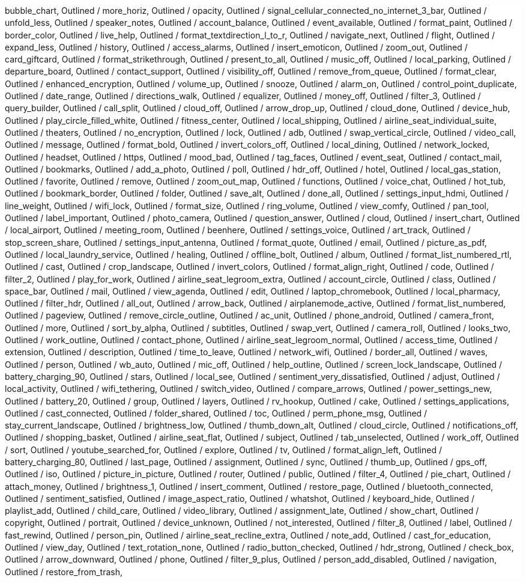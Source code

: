 bubble_chart, Outlined / more_horiz, Outlined / opacity, Outlined / signal_cellular_connected_no_internet_3_bar, Outlined / unfold_less, Outlined / speaker_notes, Outlined / account_balance, Outlined / event_available, Outlined / format_paint, Outlined / border_color, Outlined / live_help, Outlined / format_textdirection_l_to_r, Outlined / navigate_next, Outlined / flight, Outlined / expand_less, Outlined / history, Outlined / access_alarms, Outlined / insert_emoticon, Outlined / zoom_out, Outlined / card_giftcard, Outlined / format_strikethrough, Outlined / present_to_all, Outlined / music_off, Outlined / local_parking, Outlined / departure_board, Outlined / contact_support, Outlined / visibility_off, Outlined / remove_from_queue, Outlined / format_clear, Outlined / enhanced_encryption, Outlined / volume_up, Outlined / snooze, Outlined / alarm_on, Outlined / control_point_duplicate, Outlined / date_range, Outlined / directions_walk, Outlined / equalizer, Outlined / money_off, Outlined / filter_3, Outlined / query_builder, Outlined / call_split, Outlined / cloud_off, Outlined / arrow_drop_up, Outlined / cloud_done, Outlined / device_hub, Outlined / play_circle_filled_white, Outlined / fitness_center, Outlined / local_shipping, Outlined / airline_seat_individual_suite, Outlined / theaters, Outlined / no_encryption, Outlined / lock, Outlined / adb, Outlined / swap_vertical_circle, Outlined / video_call, Outlined / message, Outlined / format_bold, Outlined / invert_colors_off, Outlined / local_dining, Outlined / network_locked, Outlined / headset, Outlined / https, Outlined / mood_bad, Outlined / tag_faces, Outlined / event_seat, Outlined / contact_mail, Outlined / bookmarks, Outlined / add_a_photo, Outlined / poll, Outlined / hdr_off, Outlined / hotel, Outlined / local_gas_station, Outlined / favorite, Outlined / remove, Outlined / zoom_out_map, Outlined / functions, Outlined / voice_chat, Outlined / hot_tub, Outlined / bookmark_border, Outlined / folder, Outlined / save_alt, Outlined / done_all, Outlined / settings_input_hdmi, Outlined / line_weight, Outlined / wifi_lock, Outlined / format_size, Outlined / ring_volume, Outlined / view_comfy, Outlined / pan_tool, Outlined / label_important, Outlined / photo_camera, Outlined / question_answer, Outlined / cloud, Outlined / insert_chart, Outlined / local_airport, Outlined / meeting_room, Outlined / beenhere, Outlined / settings_voice, Outlined / art_track, Outlined / stop_screen_share, Outlined / settings_input_antenna, Outlined / format_quote, Outlined / email, Outlined / picture_as_pdf, Outlined / local_laundry_service, Outlined / healing, Outlined / offline_bolt, Outlined / album, Outlined / format_list_numbered_rtl, Outlined / cast, Outlined / crop_landscape, Outlined / invert_colors, Outlined / format_align_right, Outlined / code, Outlined / filter_2, Outlined / play_for_work, Outlined / airline_seat_legroom_extra, Outlined / account_circle, Outlined / class, Outlined / space_bar, Outlined / mail, Outlined / view_agenda, Outlined / edit, Outlined / laptop_chromebook, Outlined / local_pharmacy, Outlined / filter_hdr, Outlined / all_out, Outlined / arrow_back, Outlined / airplanemode_active, Outlined / format_list_numbered, Outlined / pageview, Outlined / remove_circle_outline, Outlined / ac_unit, Outlined / phone_android, Outlined / camera_front, Outlined / more, Outlined / sort_by_alpha, Outlined / subtitles, Outlined / swap_vert, Outlined / camera_roll, Outlined / looks_two, Outlined / work_outline, Outlined / contact_phone, Outlined / airline_seat_legroom_normal, Outlined / access_time, Outlined / extension, Outlined / description, Outlined / time_to_leave, Outlined / network_wifi, Outlined / border_all, Outlined / waves, Outlined / person, Outlined / wb_auto, Outlined / mic_off, Outlined / help_outline, Outlined / screen_lock_landscape, Outlined / battery_charging_90, Outlined / stars, Outlined / local_see, Outlined / sentiment_very_dissatisfied, Outlined / adjust, Outlined / local_activity, Outlined / wifi_tethering, Outlined / switch_video, Outlined / compare_arrows, Outlined / power_settings_new, Outlined / battery_20, Outlined / group, Outlined / layers, Outlined / rv_hookup, Outlined / cake, Outlined / settings_applications, Outlined / cast_connected, Outlined / folder_shared, Outlined / toc, Outlined / perm_phone_msg, Outlined / stay_current_landscape, Outlined / brightness_low, Outlined / thumb_down_alt, Outlined / cloud_circle, Outlined / notifications_off, Outlined / shopping_basket, Outlined / airline_seat_flat, Outlined / subject, Outlined / tab_unselected, Outlined / work_off, Outlined / sort, Outlined / youtube_searched_for, Outlined / explore, Outlined / tv, Outlined / format_align_left, Outlined / battery_charging_80, Outlined / last_page, Outlined / assignment, Outlined / sync, Outlined / thumb_up, Outlined / gps_off, Outlined / iso, Outlined / picture_in_picture, Outlined / router, Outlined / public, Outlined / filter_4, Outlined / pie_chart, Outlined / attach_money, Outlined / brightness_1, Outlined / insert_comment, Outlined / restore_page, Outlined / bluetooth_connected, Outlined / sentiment_satisfied, Outlined / image_aspect_ratio, Outlined / whatshot, Outlined / keyboard_hide, Outlined / playlist_add, Outlined / child_care, Outlined / video_library, Outlined / assignment_late, Outlined / show_chart, Outlined / copyright, Outlined / portrait, Outlined / device_unknown, Outlined / not_interested, Outlined / filter_8, Outlined / label, Outlined / fast_rewind, Outlined / person_pin, Outlined / airline_seat_recline_extra, Outlined / note_add, Outlined / cast_for_education, Outlined / view_day, Outlined / text_rotation_none, Outlined / radio_button_checked, Outlined / hdr_strong, Outlined / check_box, Outlined / arrow_downward, Outlined / phone, Outlined / filter_9_plus, Outlined / person_add_disabled, Outlined / navigation, Outlined / restore_from_trash,
